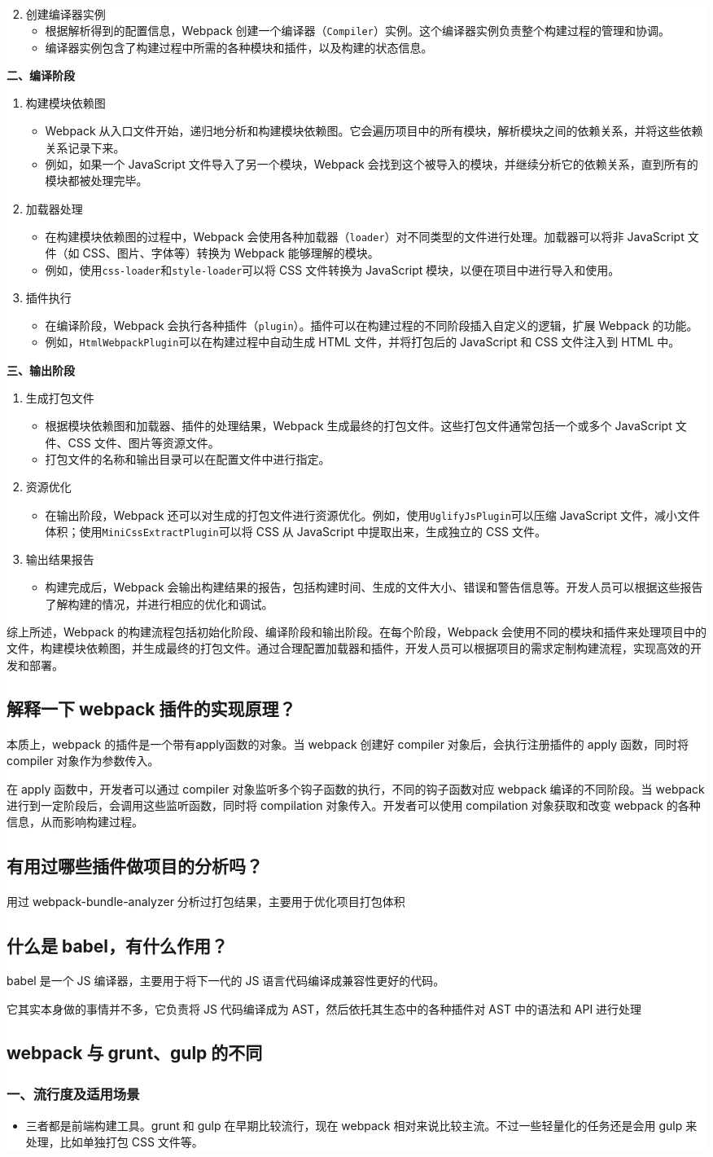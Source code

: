 2. 创建编译器实例
   - 根据解析得到的配置信息，Webpack 创建一个编译器（`Compiler`）实例。这个编译器实例负责整个构建过程的管理和协调。
   - 编译器实例包含了构建过程中所需的各种模块和插件，以及构建的状态信息。

**二、编译阶段**

1. 构建模块依赖图
   - Webpack 从入口文件开始，递归地分析和构建模块依赖图。它会遍历项目中的所有模块，解析模块之间的依赖关系，并将这些依赖关系记录下来。
   - 例如，如果一个 JavaScript 文件导入了另一个模块，Webpack 会找到这个被导入的模块，并继续分析它的依赖关系，直到所有的模块都被处理完毕。

2. 加载器处理
   - 在构建模块依赖图的过程中，Webpack 会使用各种加载器（`loader`）对不同类型的文件进行处理。加载器可以将非 JavaScript 文件（如 CSS、图片、字体等）转换为 Webpack 能够理解的模块。
   - 例如，使用`css-loader`和`style-loader`可以将 CSS 文件转换为 JavaScript 模块，以便在项目中进行导入和使用。

3. 插件执行
   - 在编译阶段，Webpack 会执行各种插件（`plugin`）。插件可以在构建过程的不同阶段插入自定义的逻辑，扩展 Webpack 的功能。
   - 例如，`HtmlWebpackPlugin`可以在构建过程中自动生成 HTML 文件，并将打包后的 JavaScript 和 CSS 文件注入到 HTML 中。

**三、输出阶段**

1. 生成打包文件
   - 根据模块依赖图和加载器、插件的处理结果，Webpack 生成最终的打包文件。这些打包文件通常包括一个或多个 JavaScript 文件、CSS 文件、图片等资源文件。
   - 打包文件的名称和输出目录可以在配置文件中进行指定。

2. 资源优化
   - 在输出阶段，Webpack 还可以对生成的打包文件进行资源优化。例如，使用`UglifyJsPlugin`可以压缩 JavaScript 文件，减小文件体积；使用`MiniCssExtractPlugin`可以将 CSS 从 JavaScript 中提取出来，生成独立的 CSS 文件。

3. 输出结果报告
   - 构建完成后，Webpack 会输出构建结果的报告，包括构建时间、生成的文件大小、错误和警告信息等。开发人员可以根据这些报告了解构建的情况，并进行相应的优化和调试。

综上所述，Webpack 的构建流程包括初始化阶段、编译阶段和输出阶段。在每个阶段，Webpack 会使用不同的模块和插件来处理项目中的文件，构建模块依赖图，并生成最终的打包文件。通过合理配置加载器和插件，开发人员可以根据项目的需求定制构建流程，实现高效的开发和部署。

## 解释一下 webpack 插件的实现原理？
本质上，webpack 的插件是一个带有apply函数的对象。当 webpack 创建好 compiler 对象后，会执行注册插件的 apply 函数，同时将 compiler 对象作为参数传入。

在 apply 函数中，开发者可以通过 compiler 对象监听多个钩子函数的执行，不同的钩子函数对应 webpack 编译的不同阶段。当 webpack 进行到一定阶段后，会调用这些监听函数，同时将 compilation 对象传入。开发者可以使用 compilation 对象获取和改变 webpack 的各种信息，从而影响构建过程。

## 有用过哪些插件做项目的分析吗？

用过 webpack-bundle-analyzer 分析过打包结果，主要用于优化项目打包体积

## 什么是 babel，有什么作用？
babel 是一个 JS 编译器，主要用于将下一代的 JS 语言代码编译成兼容性更好的代码。

它其实本身做的事情并不多，它负责将 JS 代码编译成为 AST，然后依托其生态中的各种插件对 AST 中的语法和 API 进行处理

## webpack 与 grunt、gulp 的不同

### 一、流行度及适用场景
 - 三者都是前端构建工具。grunt 和 gulp 在早期比较流行，现在 webpack 相对来说比较主流。不过一些轻量化的任务还是会用 gulp 来处理，比如单独打包 CSS 文件等。
